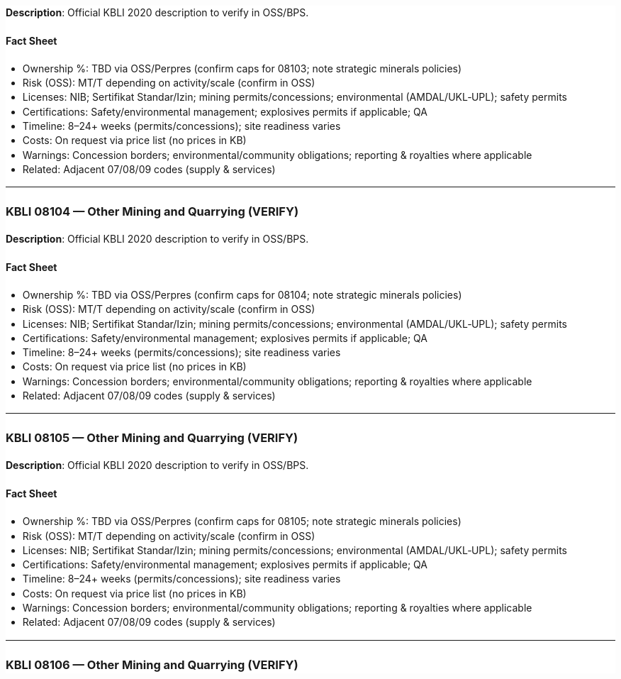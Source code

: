 **Description**: Official KBLI 2020 description to verify in OSS/BPS.

#### Fact Sheet
- Ownership %: TBD via OSS/Perpres (confirm caps for 08103; note strategic minerals policies)
- Risk (OSS): MT/T depending on activity/scale (confirm in OSS)
- Licenses: NIB; Sertifikat Standar/Izin; mining permits/concessions; environmental (AMDAL/UKL‑UPL); safety permits
- Certifications: Safety/environmental management; explosives permits if applicable; QA
- Timeline: 8–24+ weeks (permits/concessions); site readiness varies
- Costs: On request via price list (no prices in KB)
- Warnings: Concession borders; environmental/community obligations; reporting & royalties where applicable
- Related: Adjacent 07/08/09 codes (supply & services)

---
### KBLI 08104 — Other Mining and Quarrying (VERIFY)

**Description**: Official KBLI 2020 description to verify in OSS/BPS.

#### Fact Sheet
- Ownership %: TBD via OSS/Perpres (confirm caps for 08104; note strategic minerals policies)
- Risk (OSS): MT/T depending on activity/scale (confirm in OSS)
- Licenses: NIB; Sertifikat Standar/Izin; mining permits/concessions; environmental (AMDAL/UKL‑UPL); safety permits
- Certifications: Safety/environmental management; explosives permits if applicable; QA
- Timeline: 8–24+ weeks (permits/concessions); site readiness varies
- Costs: On request via price list (no prices in KB)
- Warnings: Concession borders; environmental/community obligations; reporting & royalties where applicable
- Related: Adjacent 07/08/09 codes (supply & services)

---
### KBLI 08105 — Other Mining and Quarrying (VERIFY)

**Description**: Official KBLI 2020 description to verify in OSS/BPS.

#### Fact Sheet
- Ownership %: TBD via OSS/Perpres (confirm caps for 08105; note strategic minerals policies)
- Risk (OSS): MT/T depending on activity/scale (confirm in OSS)
- Licenses: NIB; Sertifikat Standar/Izin; mining permits/concessions; environmental (AMDAL/UKL‑UPL); safety permits
- Certifications: Safety/environmental management; explosives permits if applicable; QA
- Timeline: 8–24+ weeks (permits/concessions); site readiness varies
- Costs: On request via price list (no prices in KB)
- Warnings: Concession borders; environmental/community obligations; reporting & royalties where applicable
- Related: Adjacent 07/08/09 codes (supply & services)

---
### KBLI 08106 — Other Mining and Quarrying (VERIFY)
